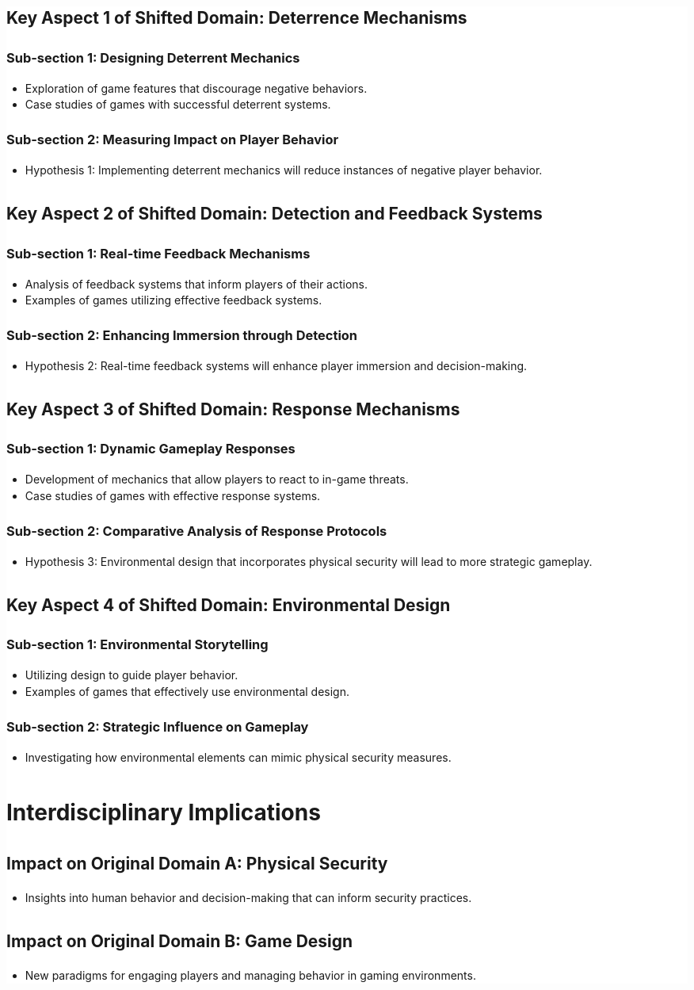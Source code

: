## Key Aspect 1 of Shifted Domain: Deterrence Mechanisms
### Sub-section 1: Designing Deterrent Mechanics
- Exploration of game features that discourage negative behaviors.
- Case studies of games with successful deterrent systems.

### Sub-section 2: Measuring Impact on Player Behavior
- Hypothesis 1: Implementing deterrent mechanics will reduce instances of negative player behavior.

## Key Aspect 2 of Shifted Domain: Detection and Feedback Systems
### Sub-section 1: Real-time Feedback Mechanisms
- Analysis of feedback systems that inform players of their actions.
- Examples of games utilizing effective feedback systems.

### Sub-section 2: Enhancing Immersion through Detection
- Hypothesis 2: Real-time feedback systems will enhance player immersion and decision-making.

## Key Aspect 3 of Shifted Domain: Response Mechanisms
### Sub-section 1: Dynamic Gameplay Responses
- Development of mechanics that allow players to react to in-game threats.
- Case studies of games with effective response systems.

### Sub-section 2: Comparative Analysis of Response Protocols
- Hypothesis 3: Environmental design that incorporates physical security will lead to more strategic gameplay.

## Key Aspect 4 of Shifted Domain: Environmental Design
### Sub-section 1: Environmental Storytelling
- Utilizing design to guide player behavior.
- Examples of games that effectively use environmental design.

### Sub-section 2: Strategic Influence on Gameplay
- Investigating how environmental elements can mimic physical security measures.

# Interdisciplinary Implications

## Impact on Original Domain A: Physical Security
- Insights into human behavior and decision-making that can inform security practices.

## Impact on Original Domain B: Game Design
- New paradigms for engaging players and managing behavior in gaming environments.
